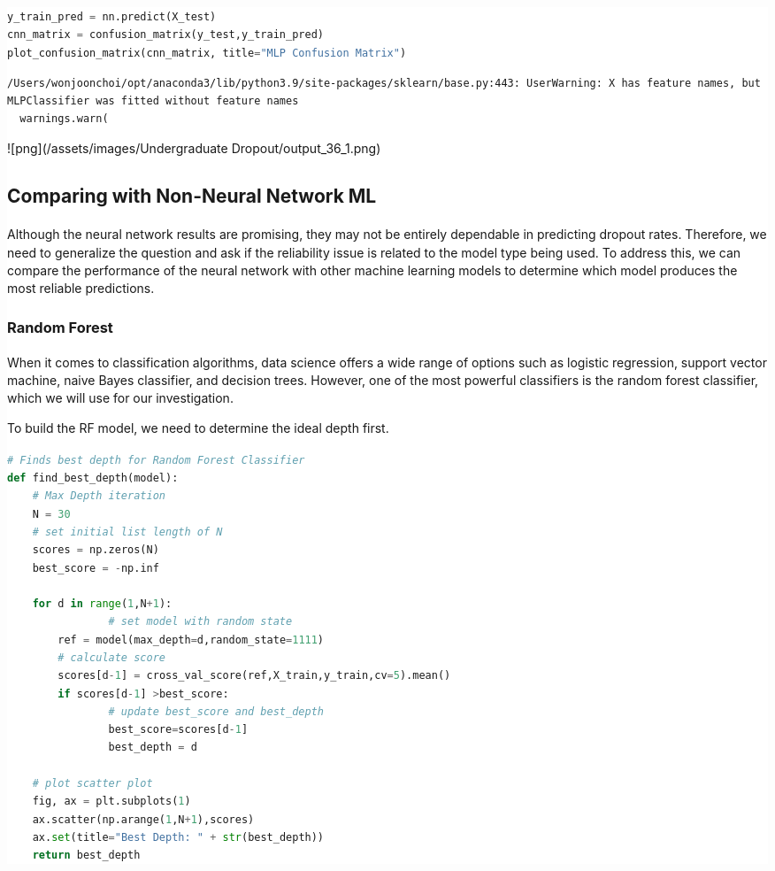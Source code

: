

```python
y_train_pred = nn.predict(X_test)
cnn_matrix = confusion_matrix(y_test,y_train_pred)
plot_confusion_matrix(cnn_matrix, title="MLP Confusion Matrix")
```

    /Users/wonjoonchoi/opt/anaconda3/lib/python3.9/site-packages/sklearn/base.py:443: UserWarning: X has feature names, but MLPClassifier was fitted without feature names
      warnings.warn(



    
![png](/assets/images/Undergraduate Dropout/output_36_1.png)
    


## Comparing with Non-Neural Network ML

Although the neural network results are promising, they may not be entirely dependable in predicting dropout rates. Therefore, we need to generalize the question and ask if the reliability issue is related to the model type being used. To address this, we can compare the performance of the neural network with other machine learning models to determine which model produces the most reliable predictions.

### Random Forest 

When it comes to classification algorithms, data science offers a wide range of options such as logistic regression, support vector machine, naive Bayes classifier, and decision trees. However, one of the most powerful classifiers is the random forest classifier, which we will use for our investigation.

To build the RF model, we need to determine the ideal depth first.


```python
# Finds best depth for Random Forest Classifier
def find_best_depth(model): 
    # Max Depth iteration
    N = 30
    # set initial list length of N
    scores = np.zeros(N)
    best_score = -np.inf
    
    for d in range(1,N+1):
                # set model with random state
        ref = model(max_depth=d,random_state=1111)
        # calculate score
        scores[d-1] = cross_val_score(ref,X_train,y_train,cv=5).mean() 
        if scores[d-1] >best_score:
                # update best_score and best_depth
                best_score=scores[d-1]
                best_depth = d
    
    # plot scatter plot
    fig, ax = plt.subplots(1) 
    ax.scatter(np.arange(1,N+1),scores)
    ax.set(title="Best Depth: " + str(best_depth)) 
    return best_depth
```
